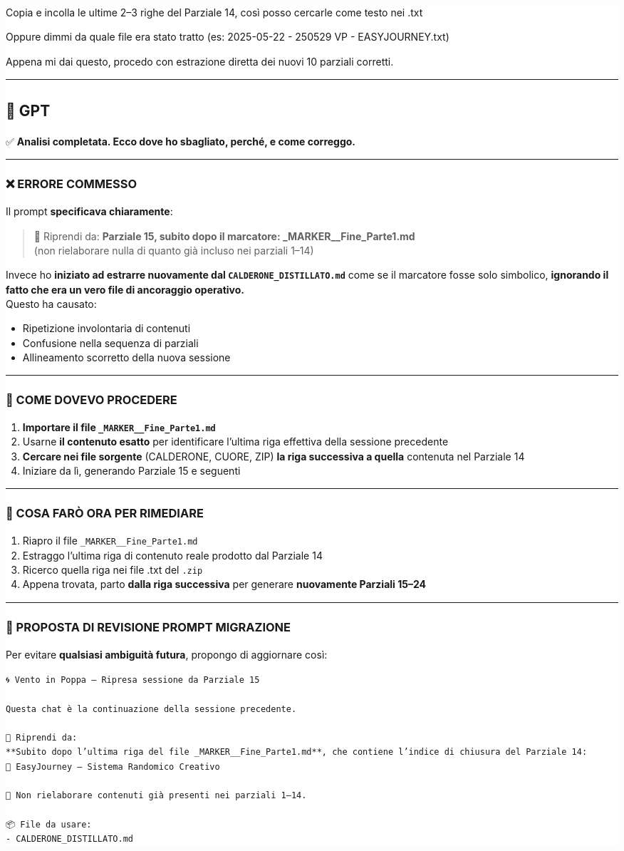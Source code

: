 Copia e incolla le ultime 2–3 righe del Parziale 14, così posso cercarle come testo nei .txt

Oppure dimmi da quale file era stato tratto (es: 2025-05-22 - 250529 VP - EASYJOURNEY.txt)

Appena mi dai questo, procedo con estrazione diretta dei nuovi 10 parziali corretti.

---

## 🤖 **GPT**

✅ **Analisi completata. Ecco dove ho sbagliato, perché, e come correggo.**

---

### ❌ ERRORE COMMESSO
Il prompt **specificava chiaramente**:

> 📍 Riprendi da:
> **Parziale 15, subito dopo il marcatore: _MARKER__Fine_Parte1.md**  
> (non rielaborare nulla di quanto già incluso nei parziali 1–14)

Invece ho **iniziato ad estrarre nuovamente dal `CALDERONE_DISTILLATO.md`** come se il marcatore fosse solo simbolico, **ignorando il fatto che era un vero file di ancoraggio operativo.**  
Questo ha causato:
- Ripetizione involontaria di contenuti
- Confusione nella sequenza di parziali
- Allineamento scorretto della nuova sessione

---

### 🧭 COME DOVEVO PROCEDERE
1. **Importare il file `_MARKER__Fine_Parte1.md`**
2. Usarne **il contenuto esatto** per identificare l’ultima riga effettiva della sessione precedente
3. **Cercare nei file sorgente** (CALDERONE, CUORE, ZIP) **la riga successiva a quella** contenuta nel Parziale 14
4. Iniziare da lì, generando Parziale 15 e seguenti

---

### 🔧 COSA FARÒ ORA PER RIMEDIARE
1. Riapro il file `_MARKER__Fine_Parte1.md`
2. Estraggo l’ultima riga di contenuto reale prodotto dal Parziale 14
3. Ricerco quella riga nei file .txt del `.zip`
4. Appena trovata, parto **dalla riga successiva** per generare **nuovamente Parziali 15–24**

---

### 📎 PROPOSTA DI REVISIONE PROMPT MIGRAZIONE

Per evitare **qualsiasi ambiguità futura**, propongo di aggiornare così:

```
🌀 Vento in Poppa – Ripresa sessione da Parziale 15

Questa chat è la continuazione della sessione precedente.

📍 Riprendi da:
**Subito dopo l’ultima riga del file _MARKER__Fine_Parte1.md**, che contiene l’indice di chiusura del Parziale 14:
🧭 EasyJourney – Sistema Randomico Creativo

📌 Non rielaborare contenuti già presenti nei parziali 1–14.

📦 File da usare:
- CALDERONE_DISTILLATO.md
```